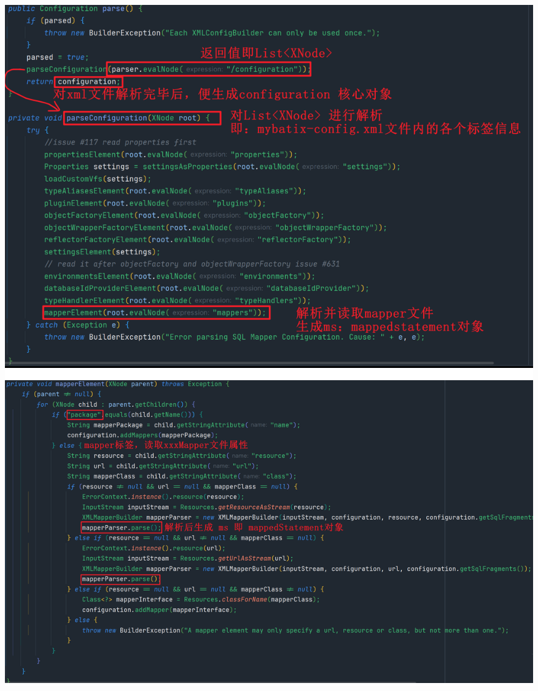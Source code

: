 ![image-20241215163305088](readeMe/image-20241215163305088.png)

![image-20241215163201347](readeMe/image-20241215163201347.png)

